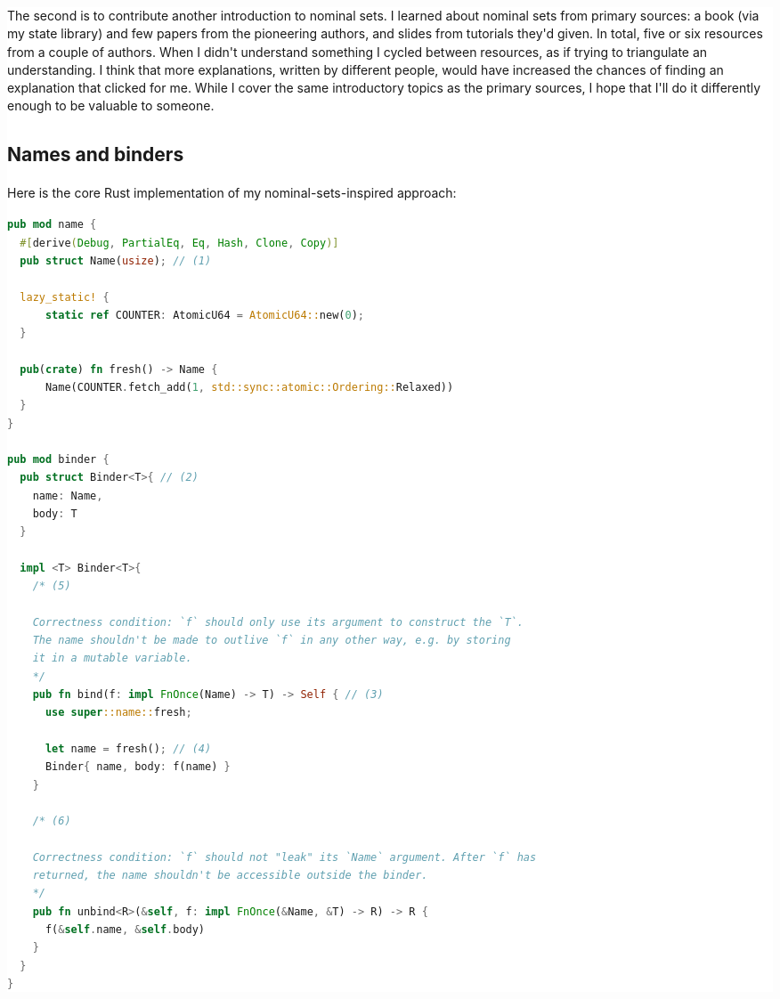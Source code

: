 The second is to contribute another introduction to nominal sets. I learned about nominal sets from
primary sources: a book (via my state library) and few papers from the pioneering authors, and slides from tutorials they'd given.
In total, five or six resources from a couple of authors. When I didn't understand something I cycled
between resources, as if trying to triangulate an understanding. I think that more explanations, written by different people, would have increased the chances
of finding an explanation that clicked for me. While I cover the same introductory topics
as the primary sources, I hope that I'll do it differently enough to be valuable to someone.

## Names and binders

Here is the core Rust implementation of my nominal-sets-inspired approach:

```rust
pub mod name {
  #[derive(Debug, PartialEq, Eq, Hash, Clone, Copy)]
  pub struct Name(usize); // (1)

  lazy_static! {
      static ref COUNTER: AtomicU64 = AtomicU64::new(0);
  }

  pub(crate) fn fresh() -> Name {
      Name(COUNTER.fetch_add(1, std::sync::atomic::Ordering::Relaxed))
  }
}

pub mod binder {
  pub struct Binder<T>{ // (2)
    name: Name,
    body: T
  }

  impl <T> Binder<T>{
    /* (5)

    Correctness condition: `f` should only use its argument to construct the `T`.
    The name shouldn't be made to outlive `f` in any other way, e.g. by storing
    it in a mutable variable.
    */
    pub fn bind(f: impl FnOnce(Name) -> T) -> Self { // (3)
      use super::name::fresh;
      
      let name = fresh(); // (4)
      Binder{ name, body: f(name) }
    }

    /* (6)

    Correctness condition: `f` should not "leak" its `Name` argument. After `f` has
    returned, the name shouldn't be accessible outside the binder.
    */
    pub fn unbind<R>(&self, f: impl FnOnce(&Name, &T) -> R) -> R {
      f(&self.name, &self.body)
    }
  }
}
```


[^please-correct-me]: Let me know if (when?) I'm wrong about this!
[^names-and-symmetry]: Pitts, A. M. (2013). Nominal sets: Names and symmetry in computer science.
[^nominal-logic]: Pitts, A. M. (2003). Nominal logic, a first order theory of names and binding.
[^alpha-structural-recursion-and-induction]: Pitts, A. M. (2006). Alpha-structural recursion and
[^nominal-techniques]: Pitts, A. (2016). Nominal techniques. ACM SIGLOG News, 3(1), 57-72.
[^quotient]: I found ["Quotient Types for
[^a-simple-nominal-type-theory]: Cheney, J. (2009). A simple nominal type theory. Electronic Notes